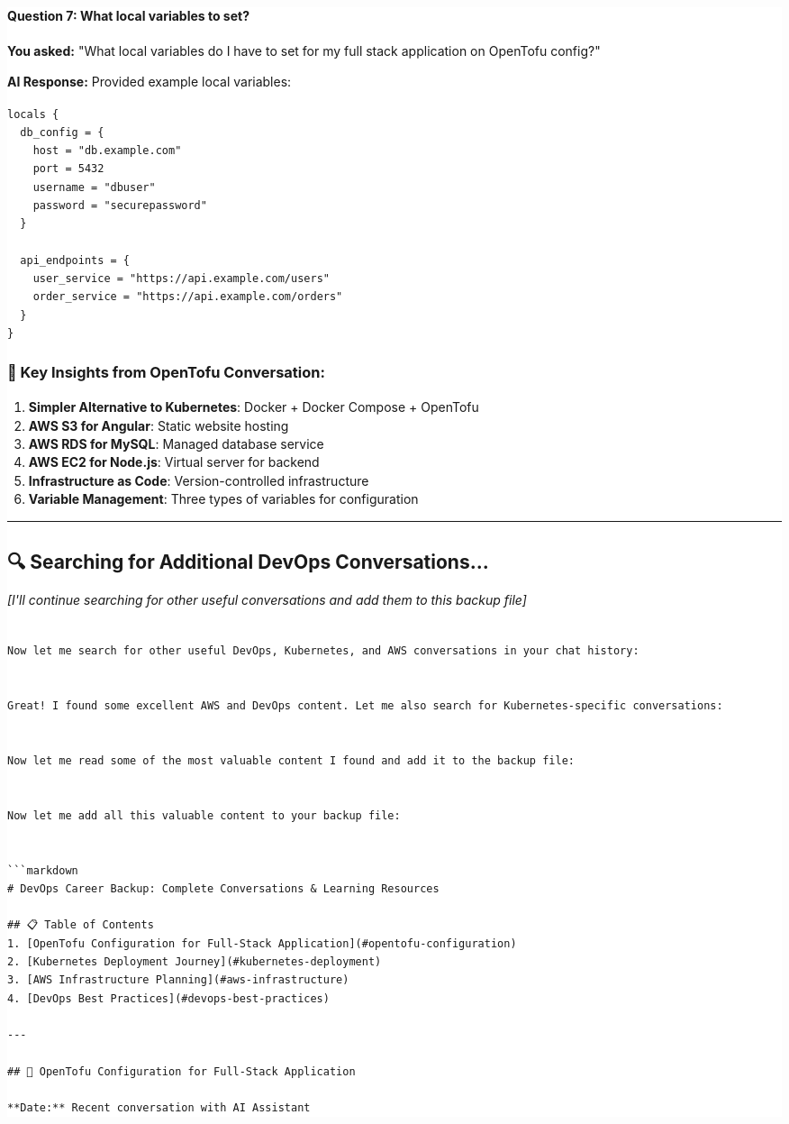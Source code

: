 #### **Question 7: What local variables to set?**

**You asked:** "What local variables do I have to set for my full stack application on OpenTofu config?"

**AI Response:** Provided example local variables:

```hcl
locals {
  db_config = {
    host = "db.example.com"
    port = 5432
    username = "dbuser"
    password = "securepassword"
  }
  
  api_endpoints = {
    user_service = "https://api.example.com/users"
    order_service = "https://api.example.com/orders"
  }
}
```

### **🎯 Key Insights from OpenTofu Conversation:**

1. **Simpler Alternative to Kubernetes**: Docker + Docker Compose + OpenTofu
2. **AWS S3 for Angular**: Static website hosting
3. **AWS RDS for MySQL**: Managed database service
4. **AWS EC2 for Node.js**: Virtual server for backend
5. **Infrastructure as Code**: Version-controlled infrastructure
6. **Variable Management**: Three types of variables for configuration

---

## 🔍 Searching for Additional DevOps Conversations...

*[I'll continue searching for other useful conversations and add them to this backup file]*
```

Now let me search for other useful DevOps, Kubernetes, and AWS conversations in your chat history:


Great! I found some excellent AWS and DevOps content. Let me also search for Kubernetes-specific conversations:


Now let me read some of the most valuable content I found and add it to the backup file:


Now let me add all this valuable content to your backup file:


```markdown
# DevOps Career Backup: Complete Conversations & Learning Resources

## 📋 Table of Contents
1. [OpenTofu Configuration for Full-Stack Application](#opentofu-configuration)
2. [Kubernetes Deployment Journey](#kubernetes-deployment)
3. [AWS Infrastructure Planning](#aws-infrastructure)
4. [DevOps Best Practices](#devops-best-practices)

---

## 🚀 OpenTofu Configuration for Full-Stack Application

**Date:** Recent conversation with AI Assistant  
```